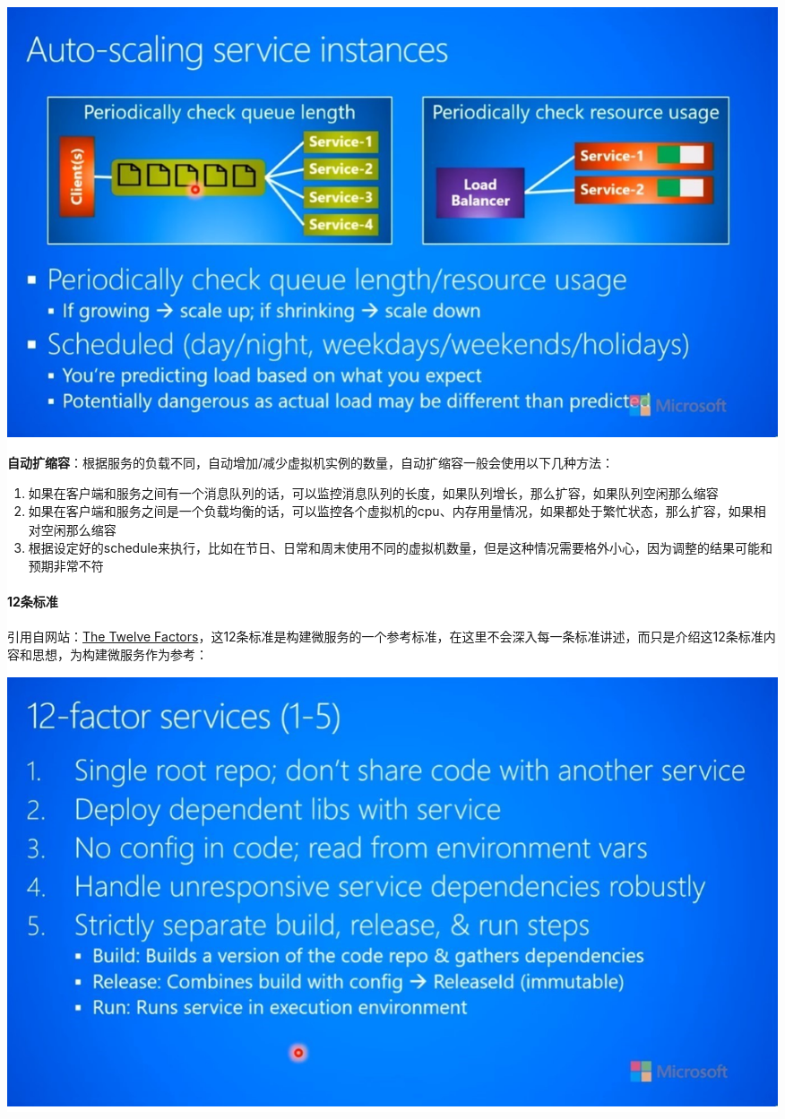 ![](../img/in-post/2020-12-31-architecting-distributed-cloud-applications/microservices-4.jpg)

**自动扩缩容**：根据服务的负载不同，自动增加/减少虚拟机实例的数量，自动扩缩容一般会使用以下几种方法：

1. 如果在客户端和服务之间有一个消息队列的话，可以监控消息队列的长度，如果队列增长，那么扩容，如果队列空闲那么缩容
2. 如果在客户端和服务之间是一个负载均衡的话，可以监控各个虚拟机的cpu、内存用量情况，如果都处于繁忙状态，那么扩容，如果相对空闲那么缩容
3. 根据设定好的schedule来执行，比如在节日、日常和周末使用不同的虚拟机数量，但是这种情况需要格外小心，因为调整的结果可能和预期非常不符

#### 12条标准

引用自网站：[The Twelve Factors](https://12factor.net/)，这12条标准是构建微服务的一个参考标准，在这里不会深入每一条标准讲述，而只是介绍这12条标准内容和思想，为构建微服务作为参考：

![](../img/in-post/2020-12-31-architecting-distributed-cloud-applications/microservices-5.jpg)
